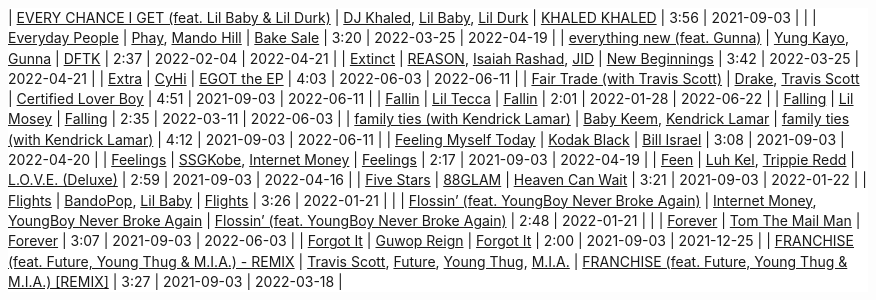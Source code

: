 | [EVERY CHANCE I GET \(feat\. Lil Baby & Lil Durk\)](https://open.spotify.com/track/1EJIcDYXwSqipW5dFe4uJz) | [DJ Khaled](https://open.spotify.com/artist/0QHgL1lAIqAw0HtD7YldmP), [Lil Baby](https://open.spotify.com/artist/5f7VJjfbwm532GiveGC0ZK), [Lil Durk](https://open.spotify.com/artist/3hcs9uc56yIGFCSy9leWe7) | [KHALED KHALED](https://open.spotify.com/album/5kE2OAuUYGBqqzscqgBXXf) | 3:56 | 2021-09-03 |  |
| [Everyday People](https://open.spotify.com/track/5GAwovcrCkobMefefy3EQL) | [Phay](https://open.spotify.com/artist/1GMPMhz8k6gLNYMGoz9hYB), [Mando Hill](https://open.spotify.com/artist/3rdbqu1VIlXUShnHvjcxFS) | [Bake Sale](https://open.spotify.com/album/11FcZ1YjsQIRt5E67o4ARv) | 3:20 | 2022-03-25 | 2022-04-19 |
| [everything new \(feat\. Gunna\)](https://open.spotify.com/track/0UTgiWqnHq17CEUW0QokQ2) | [Yung Kayo](https://open.spotify.com/artist/7J0hrNYCO5DgAx0XaRJqkh), [Gunna](https://open.spotify.com/artist/2hlmm7s2ICUX0LVIhVFlZQ) | [DFTK](https://open.spotify.com/album/5pb2qoPjdwPtkWUh64Jc8r) | 2:37 | 2022-02-04 | 2022-04-21 |
| [Extinct](https://open.spotify.com/track/70hDklZStSazrExPjHJPfR) | [REASON](https://open.spotify.com/artist/6XpXnnKHIhCOUbOLOJGe6o), [Isaiah Rashad](https://open.spotify.com/artist/6aaMZ3fcfLv4tEbmY7bjRM), [JID](https://open.spotify.com/artist/6U3ybJ9UHNKEdsH7ktGBZ7) | [New Beginnings](https://open.spotify.com/album/3wzeXReoE5Ul6ZMLvkAnHw) | 3:42 | 2022-03-25 | 2022-04-21 |
| [Extra](https://open.spotify.com/track/55zLakFu40MkJJnp5Q1ijZ) | [CyHi](https://open.spotify.com/artist/18HVMQsV3tINaTyzT5UIjH) | [EGOT the EP](https://open.spotify.com/album/4ZzmOGM0viirRaZVeQAgBJ) | 4:03 | 2022-06-03 | 2022-06-11 |
| [Fair Trade \(with Travis Scott\)](https://open.spotify.com/track/40iJIUlhi6renaREYGeIDS) | [Drake](https://open.spotify.com/artist/3TVXtAsR1Inumwj472S9r4), [Travis Scott](https://open.spotify.com/artist/0Y5tJX1MQlPlqiwlOH1tJY) | [Certified Lover Boy](https://open.spotify.com/album/3SpBlxme9WbeQdI9kx7KAV) | 4:51 | 2021-09-03 | 2022-06-11 |
| [Fallin](https://open.spotify.com/track/4v3W97RqEN0kgaLAre1pbJ) | [Lil Tecca](https://open.spotify.com/artist/4Ga1P7PMIsmqEZqhYZQgDo) | [Fallin](https://open.spotify.com/album/3BNE2EslctMXmhiffyrVGt) | 2:01 | 2022-01-28 | 2022-06-22 |
| [Falling](https://open.spotify.com/track/0WbeKItEoJIPlo8GkzlHCw) | [Lil Mosey](https://open.spotify.com/artist/5zctI4wO9XSKS8XwcnqEHk) | [Falling](https://open.spotify.com/album/44hLQThkyttusgoILcncyl) | 2:35 | 2022-03-11 | 2022-06-03 |
| [family ties \(with Kendrick Lamar\)](https://open.spotify.com/track/7Bpx2vsWfQFBACRz4h3IqH) | [Baby Keem](https://open.spotify.com/artist/5SXuuuRpukkTvsLuUknva1), [Kendrick Lamar](https://open.spotify.com/artist/2YZyLoL8N0Wb9xBt1NhZWg) | [family ties \(with Kendrick Lamar\)](https://open.spotify.com/album/3HqmX8hGcbbQZODgayNEYx) | 4:12 | 2021-09-03 | 2022-06-11 |
| [Feeling Myself Today](https://open.spotify.com/track/5dABkHkvA7ud5nmDUArJ4r) | [Kodak Black](https://open.spotify.com/artist/46SHBwWsqBkxI7EeeBEQG7) | [Bill Israel](https://open.spotify.com/album/051k93izd0reEjp85OgEo6) | 3:08 | 2021-09-03 | 2022-04-20 |
| [Feelings](https://open.spotify.com/track/3bunovg8ep6uXccEg5RUAy) | [SSGKobe](https://open.spotify.com/artist/1NHCwCMqV9oNQJXl16IltL), [Internet Money](https://open.spotify.com/artist/6MPCFvOQv5cIGfw3jODMF0) | [Feelings](https://open.spotify.com/album/2cpblTGZISVH05oyaXcW89) | 2:17 | 2021-09-03 | 2022-04-19 |
| [Feen](https://open.spotify.com/track/2qTcJF53V5rsJd82CVFadL) | [Luh Kel](https://open.spotify.com/artist/24CgJHK6T7C5OmUbiLLMjJ), [Trippie Redd](https://open.spotify.com/artist/6Xgp2XMz1fhVYe7i6yNAax) | [L.O.V.E\. \(Deluxe\)](https://open.spotify.com/album/7oogc2HscinoahzGe8INuf) | 2:59 | 2021-09-03 | 2022-04-16 |
| [Five Stars](https://open.spotify.com/track/2SNf0cSVFOEBhM4x8MvtB6) | [88GLAM](https://open.spotify.com/artist/2I9SLklAOG0vdMiUUMNxRl) | [Heaven Can Wait](https://open.spotify.com/album/3RRFCfxnZbsZHDtfAszc3V) | 3:21 | 2021-09-03 | 2022-01-22 |
| [Flights](https://open.spotify.com/track/4ZbK9nc9EOYDCPtGhOCYQc) | [BandoPop](https://open.spotify.com/artist/3OMeFBBc6FX5Q55CxKVFjW), [Lil Baby](https://open.spotify.com/artist/5f7VJjfbwm532GiveGC0ZK) | [Flights](https://open.spotify.com/album/1Fa22nkjCibBCB6PDNzojd) | 3:26 | 2022-01-21 |  |
| [Flossin’ \(feat\. YoungBoy Never Broke Again\)](https://open.spotify.com/track/3zDMTxEANpj6hedyCrHXBg) | [Internet Money](https://open.spotify.com/artist/6MPCFvOQv5cIGfw3jODMF0), [YoungBoy Never Broke Again](https://open.spotify.com/artist/7wlFDEWiM5OoIAt8RSli8b) | [Flossin’ \(feat\. YoungBoy Never Broke Again\)](https://open.spotify.com/album/5SzQj9rNCNbXcp1jyr9LWb) | 2:48 | 2022-01-21 |  |
| [Forever](https://open.spotify.com/track/4NpGQqfAGuIkMVRgVD5VRX) | [Tom The Mail Man](https://open.spotify.com/artist/1ueFyDvrq8tCjAd6x8AVxD) | [Forever](https://open.spotify.com/album/4DEBKvrM10SocqyACeW5wF) | 3:07 | 2021-09-03 | 2022-06-03 |
| [Forgot It](https://open.spotify.com/track/5VEixwzHK1kuiLV3Cnxcnf) | [Guwop Reign](https://open.spotify.com/artist/5OUwokFyNIJGH36kbUQg06) | [Forgot It](https://open.spotify.com/album/2mVlwExX6C3EWLmu0Fq0NM) | 2:00 | 2021-09-03 | 2021-12-25 |
| [FRANCHISE \(feat\. Future, Young Thug & M.I.A.\) \- REMIX](https://open.spotify.com/track/6qUabsNxudatEFedWGHoDh) | [Travis Scott](https://open.spotify.com/artist/0Y5tJX1MQlPlqiwlOH1tJY), [Future](https://open.spotify.com/artist/1RyvyyTE3xzB2ZywiAwp0i), [Young Thug](https://open.spotify.com/artist/50co4Is1HCEo8bhOyUWKpn), [M.I.A.](https://open.spotify.com/artist/0QJIPDAEDILuo8AIq3pMuU) | [FRANCHISE \(feat\. Future, Young Thug & M.I.A.\) \[REMIX\]](https://open.spotify.com/album/6k3hqPsGKPCSyBmmvCXd7B) | 3:27 | 2021-09-03 | 2022-03-18 |